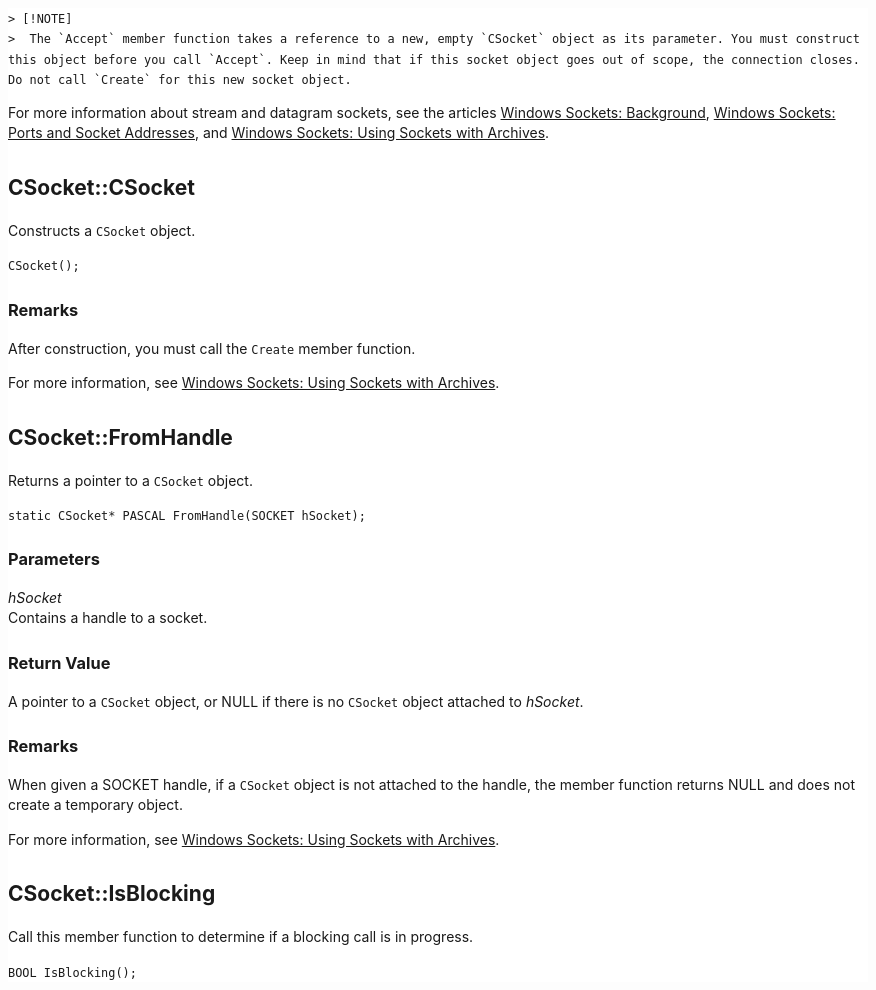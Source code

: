     > [!NOTE]
    >  The `Accept` member function takes a reference to a new, empty `CSocket` object as its parameter. You must construct this object before you call `Accept`. Keep in mind that if this socket object goes out of scope, the connection closes. Do not call `Create` for this new socket object.

For more information about stream and datagram sockets, see the articles [Windows Sockets: Background](../../mfc/windows-sockets-background.md), [Windows Sockets: Ports and Socket Addresses](../../mfc/windows-sockets-ports-and-socket-addresses.md), and [Windows Sockets: Using Sockets with Archives](../../mfc/windows-sockets-using-sockets-with-archives.md).

## <a name="csocket"></a>  CSocket::CSocket

Constructs a `CSocket` object.

```
CSocket();
```

### Remarks

After construction, you must call the `Create` member function.

For more information, see [Windows Sockets: Using Sockets with Archives](../../mfc/windows-sockets-using-sockets-with-archives.md).

## <a name="fromhandle"></a>  CSocket::FromHandle

Returns a pointer to a `CSocket` object.

```
static CSocket* PASCAL FromHandle(SOCKET hSocket);
```

### Parameters

*hSocket*<br/>
Contains a handle to a socket.

### Return Value

A pointer to a `CSocket` object, or NULL if there is no `CSocket` object attached to *hSocket*.

### Remarks

When given a SOCKET handle, if a `CSocket` object is not attached to the handle, the member function returns NULL and does not create a temporary object.

For more information, see [Windows Sockets: Using Sockets with Archives](../../mfc/windows-sockets-using-sockets-with-archives.md).

## <a name="isblocking"></a>  CSocket::IsBlocking

Call this member function to determine if a blocking call is in progress.

```
BOOL IsBlocking();
```
